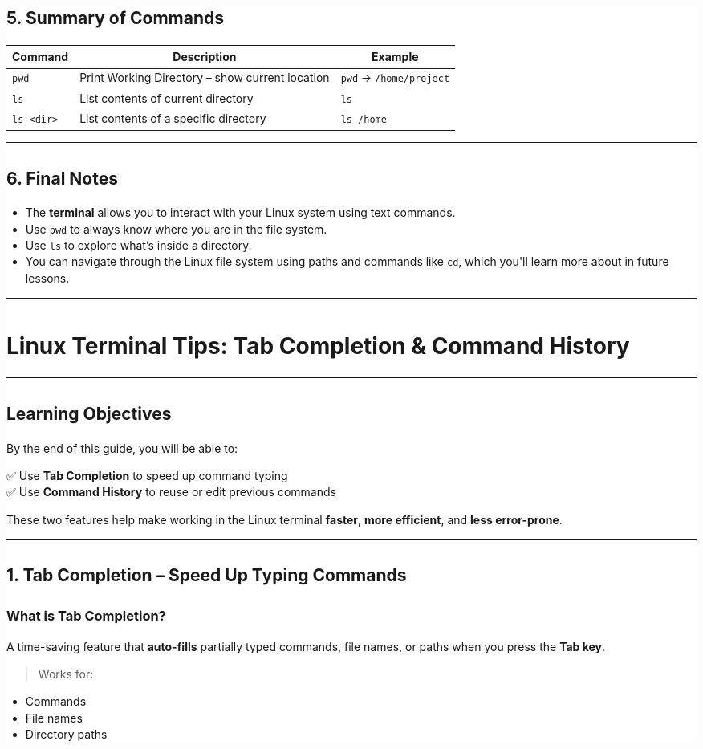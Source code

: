 
## **5. Summary of Commands**

| Command    | Description                                     | Example                 |
| ---------- | ----------------------------------------------- | ----------------------- |
| `pwd`      | Print Working Directory – show current location | `pwd` → `/home/project` |
| `ls`       | List contents of current directory              | `ls`                    |
| `ls <dir>` | List contents of a specific directory           | `ls /home`              |

---

## **6. Final Notes**

- The **terminal** allows you to interact with your Linux system using text commands.
- Use `pwd` to always know where you are in the file system.
- Use `ls` to explore what’s inside a directory.
- You can navigate through the Linux file system using paths and commands like `cd`, which you'll learn more about in future lessons.

---

# **Linux Terminal Tips: Tab Completion & Command History**

---

## **Learning Objectives**

By the end of this guide, you will be able to:

✅ Use **Tab Completion** to speed up command typing  
✅ Use **Command History** to reuse or edit previous commands

These two features help make working in the Linux terminal **faster**, **more efficient**, and **less error-prone**.

---

## **1. Tab Completion – Speed Up Typing Commands**

### **What is Tab Completion?**

A time-saving feature that **auto-fills** partially typed commands, file names, or paths when you press the **Tab key**.

> Works for:

- Commands
- File names
- Directory paths
